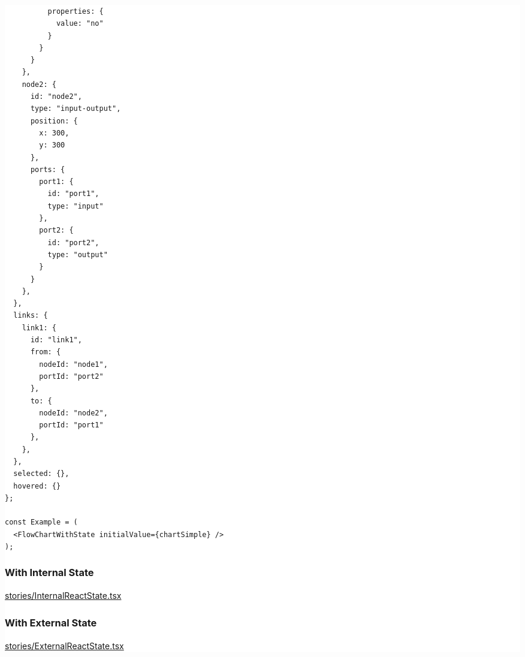 ```tsx
          properties: {
            value: "no"
          }
        }
      }
    },
    node2: {
      id: "node2",
      type: "input-output",
      position: {
        x: 300,
        y: 300
      },
      ports: {
        port1: {
          id: "port1",
          type: "input"
        },
        port2: {
          id: "port2",
          type: "output"
        }
      }
    },
  },
  links: {
    link1: {
      id: "link1",
      from: {
        nodeId: "node1",
        portId: "port2"
      },
      to: {
        nodeId: "node2",
        portId: "port1"
      },
    },
  },
  selected: {},
  hovered: {}
};

const Example = (
  <FlowChartWithState initialValue={chartSimple} />
);
```

### With Internal State
[stories/InternalReactState.tsx](./stories/InternalReactState.tsx)

### With External State
[stories/ExternalReactState.tsx](./stories/ExternalReactState.tsx)
